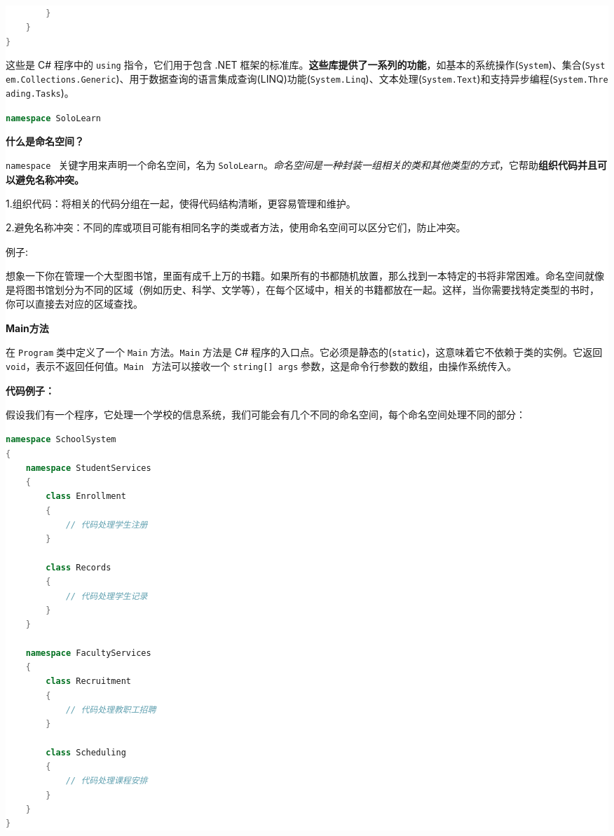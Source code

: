```cs
        }
    }
}
```

这些是 C# 程序中的 `using` 指令，它们用于包含 .NET 框架的标准库。**这些库提供了一系列的功能**，如基本的系统操作(`System`)、集合(`System.Collections.Generic`)、用于数据查询的语言集成查询(LINQ)功能(`System.Linq`)、文本处理(`System.Text`)和支持异步编程(`System.Threading.Tasks`)。

```cs
namespace SoloLearn
```

**什么是命名空间？**

`namespace ` 关键字用来声明一个命名空间，名为 `SoloLearn`。*命名空间是一种封装一组相关的类和其他类型的方式*，它帮助**组织代码并且可以避免名称冲突。**

1.组织代码：将相关的代码分组在一起，使得代码结构清晰，更容易管理和维护。

2.避免名称冲突：不同的库或项目可能有相同名字的类或者方法，使用命名空间可以区分它们，防止冲突。

例子:

想象一下你在管理一个大型图书馆，里面有成千上万的书籍。如果所有的书都随机放置，那么找到一本特定的书将非常困难。命名空间就像是将图书馆划分为不同的区域（例如历史、科学、文学等），在每个区域中，相关的书籍都放在一起。这样，当你需要找特定类型的书时，你可以直接去对应的区域查找。

**Main方法**

在 `Program` 类中定义了一个 `Main` 方法。`Main` 方法是 C# 程序的入口点。它必须是静态的(`static`)，这意味着它不依赖于类的实例。它返回 `void`，表示不返回任何值。`Main ` 方法可以接收一个 `string[] args` 参数，这是命令行参数的数组，由操作系统传入。



**代码例子：**

假设我们有一个程序，它处理一个学校的信息系统，我们可能会有几个不同的命名空间，每个命名空间处理不同的部分：

```cs
namespace SchoolSystem
{
    namespace StudentServices
    {
        class Enrollment
        {
            // 代码处理学生注册
        }

        class Records
        {
            // 代码处理学生记录
        }
    }

    namespace FacultyServices
    {
        class Recruitment
        {
            // 代码处理教职工招聘
        }

        class Scheduling
        {
            // 代码处理课程安排
        }
    }
}

```
